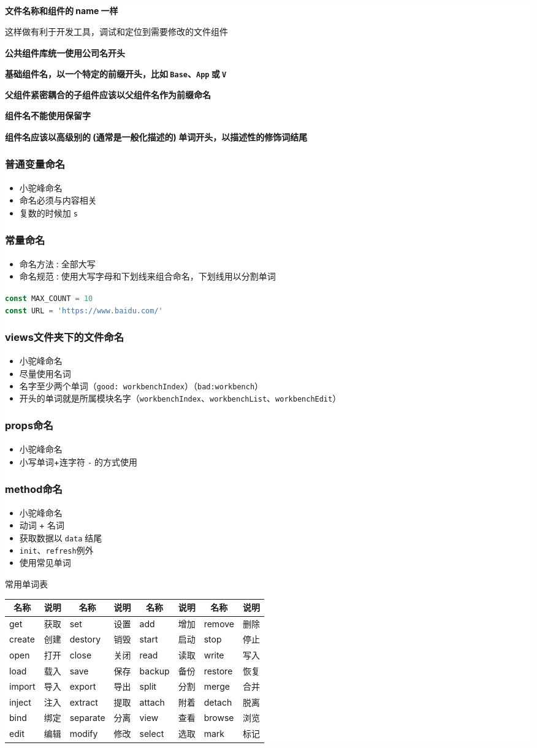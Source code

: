 **文件名称和组件的 name 一样**

这样做有利于开发工具，调试和定位到需要修改的文件组件

**公共组件库统一使用公司名开头**

**基础组件名，以一个特定的前缀开头，比如 `Base`、`App` 或 `V`**

**父组件紧密耦合的子组件应该以父组件名作为前缀命名**

**组件名不能使用保留字**

**组件名应该以高级别的 (通常是一般化描述的) 单词开头，以描述性的修饰词结尾**

### 普通变量命名

- 小驼峰命名
- 命名必须与内容相关
- 复数的时候加 `s`

### 常量命名

- 命名方法 : 全部大写
- 命名规范 : 使用大写字母和下划线来组合命名，下划线用以分割单词

```js
const MAX_COUNT = 10
const URL = 'https://www.baidu.com/'
```


### views文件夹下的文件命名

- 小驼峰命名
- 尽量使用名词
- 名字至少两个单词（`good: workbenchIndex`）（`bad:workbench`）
- 开头的单词就是所属模块名字（`workbenchIndex`、`workbenchList`、`workbenchEdit`）

### props命名
- 小驼峰命名
- 小写单词+连字符 `-` 的方式使用


### method命名

- 小驼峰命名
- 动词 + 名词
- 获取数据以 `data` 结尾
- `init`、`refresh`例外
- 使用常见单词

常用单词表

| 名称      | 说明 | 名称       | 说明 | 名称     | 说明 | 名称        | 说明   |
| --------- | ---- | ---------- | ---- | -------- | ---- | ----------- | ------ |
| get       | 获取 | set        | 设置 | add      | 增加 | remove      | 删除   |
| create    | 创建 | destory    | 销毁 | start    | 启动 | stop        | 停止   |
| open      | 打开 | close      | 关闭 | read     | 读取 | write       | 写入   |
| load      | 载入 | save       | 保存 | backup   | 备份 | restore     | 恢复   |
| import    | 导入 | export     | 导出 | split    | 分割 | merge       | 合并   |
| inject    | 注入 | extract    | 提取 | attach   | 附着 | detach      | 脱离   |
| bind      | 绑定 | separate   | 分离 | view     | 查看 | browse      | 浏览   |
| edit      | 编辑 | modify     | 修改 | select   | 选取 | mark        | 标记   |